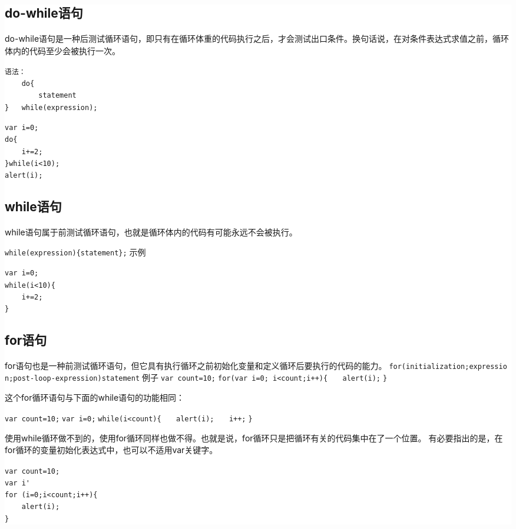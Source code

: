 ## do-while语句

do-while语句是一种后测试循环语句，即只有在循环体重的代码执行之后，才会测试出口条件。换句话说，在对条件表达式求值之前，循环体内的代码至少会被执行一次。
```
语法：
	do{
		statement
}	while(expression);
```
```
var i=0;
do{
	i+=2;
}while(i<10);
alert(i);
```

## while语句
while语句属于前测试循环语句，也就是循环体内的代码有可能永远不会被执行。

`while(expression){statement};`
示例
```
var i=0;
while(i<10){
	i+=2;
}
```

## for语句
for语句也是一种前测试循环语句，但它具有执行循环之前初始化变量和定义循环后要执行的代码的能力。
`for(initialization;expression;post-loop-expression)statement`
例子
`var count=10;`
`for(var i=0; i<count;i++){`
`	alert(i);`
`}`

这个for循环语句与下面的while语句的功能相同：

`var count=10;`
`var i=0;`
`while(i<count){`
`	alert(i);`
`	i++;`
`}`

使用while循环做不到的，使用for循环同样也做不得。也就是说，for循环只是把循环有关的代码集中在了一个位置。
有必要指出的是，在for循环的变量初始化表达式中，也可以不适用var关键字。
```
var count=10;
var i'
for (i=0;i<count;i++){
	alert(i);
}
```
